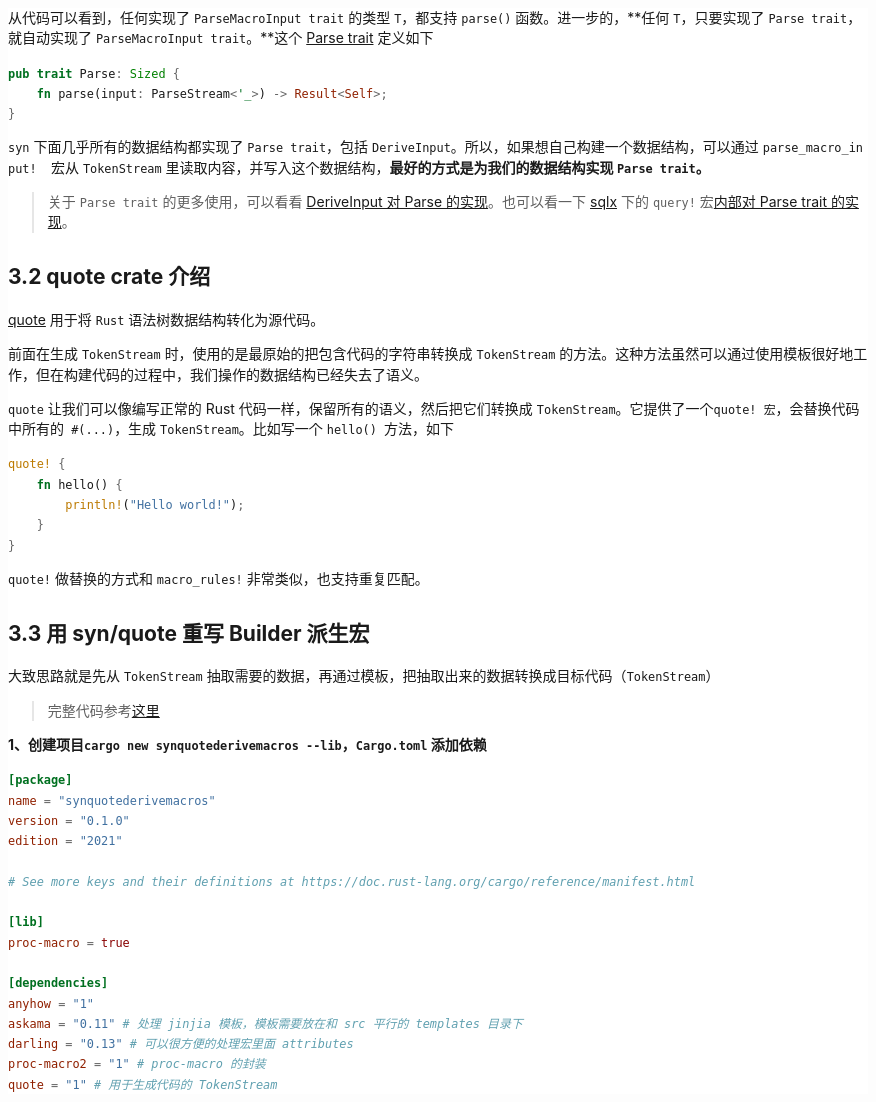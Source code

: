 从代码可以看到，任何实现了 `ParseMacroInput trait` 的类型 `T`，都支持 `parse()` 函数。进一步的，**任何 `T`，只要实现了 `Parse trait`，就自动实现了 `ParseMacroInput trait`。**这个 [Parse trait](https://docs.rs/syn/latest/syn/parse/trait.Parse.html) 定义如下

```rust
pub trait Parse: Sized {
    fn parse(input: ParseStream<'_>) -> Result<Self>;
}
```

`syn` 下面几乎所有的数据结构都实现了 `Parse trait`，包括 `DeriveInput`。所以，如果想自己构建一个数据结构，可以通过 `parse_macro_input!  `宏从 `TokenStream` 里读取内容，并写入这个数据结构，**最好的方式是为我们的数据结构实现 `Parse trait`。**

> 关于 `Parse trait` 的更多使用，可以看看 [DeriveInput 对 Parse 的实现](https://docs.rs/syn/latest/src/syn/derive.rs.html#96-162)。也可以看一下 [sqlx](https://github.com/launchbadge/sqlx) 下的 `query!` 宏[内部对 Parse trait 的实现](https://github.com/launchbadge/sqlx/blob/335eed45455daf5b65b9e36d44d7f4343ba421e6/sqlx-macros/src/query/input.rs#L36-L110)。



## 3.2 quote crate 介绍

[quote](https://github.com/dtolnay/quote) 用于将 `Rust` 语法树数据结构转化为源代码。



前面在生成 `TokenStream` 时，使用的是最原始的把包含代码的字符串转换成 `TokenStream` 的方法。这种方法虽然可以通过使用模板很好地工作，但在构建代码的过程中，我们操作的数据结构已经失去了语义。



`quote` 让我们可以像编写正常的 Rust 代码一样，保留所有的语义，然后把它们转换成 `TokenStream`。它提供了一个`quote! 宏`，会替换代码中所有的` #(...)`，生成 `TokenStream`。比如写一个 `hello() `方法，如下

```rust
quote! {
    fn hello() {
        println!("Hello world!");
    }
}
```

`quote!` 做替换的方式和 `macro_rules!` 非常类似，也支持重复匹配。



## 3.3 用 syn/quote 重写 Builder 派生宏

大致思路就是先从 `TokenStream` 抽取需要的数据，再通过模板，把抽取出来的数据转换成目标代码（`TokenStream`）

> 完整代码参考[这里](https://github.com/sinkhaha/rust-study-demo/blob/main/synquotederivemacros/src/builder.rs)

**1、创建项目`cargo new synquotederivemacros --lib`，`Cargo.toml` 添加依赖**

```toml
[package]
name = "synquotederivemacros"
version = "0.1.0"
edition = "2021"

# See more keys and their definitions at https://doc.rust-lang.org/cargo/reference/manifest.html

[lib]
proc-macro = true

[dependencies]
anyhow = "1"
askama = "0.11" # 处理 jinjia 模板，模板需要放在和 src 平行的 templates 目录下
darling = "0.13" # 可以很方便的处理宏里面 attributes
proc-macro2 = "1" # proc-macro 的封装
quote = "1" # 用于生成代码的 TokenStream
```